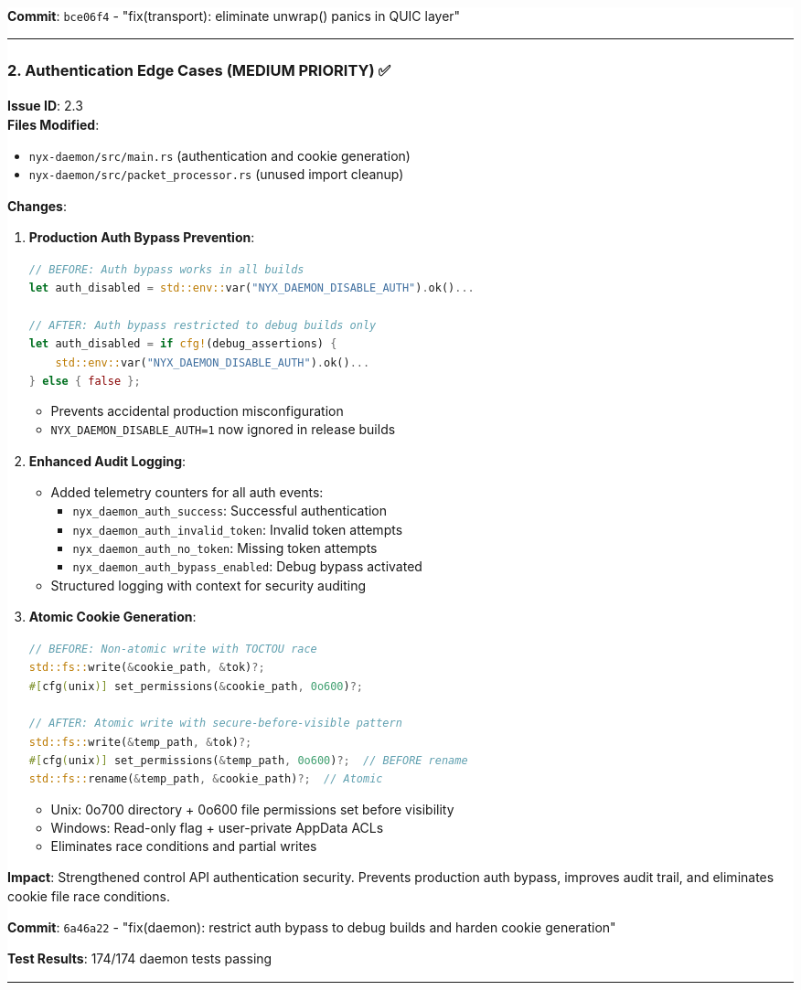 **Commit**: `bce06f4` - "fix(transport): eliminate unwrap() panics in QUIC layer"

---

### 2. Authentication Edge Cases (MEDIUM PRIORITY) ✅

**Issue ID**: 2.3  
**Files Modified**: 
- `nyx-daemon/src/main.rs` (authentication and cookie generation)
- `nyx-daemon/src/packet_processor.rs` (unused import cleanup)

**Changes**:
1. **Production Auth Bypass Prevention**:
   ```rust
   // BEFORE: Auth bypass works in all builds
   let auth_disabled = std::env::var("NYX_DAEMON_DISABLE_AUTH").ok()...
   
   // AFTER: Auth bypass restricted to debug builds only
   let auth_disabled = if cfg!(debug_assertions) {
       std::env::var("NYX_DAEMON_DISABLE_AUTH").ok()...
   } else { false };
   ```
   - Prevents accidental production misconfiguration
   - `NYX_DAEMON_DISABLE_AUTH=1` now ignored in release builds

2. **Enhanced Audit Logging**:
   - Added telemetry counters for all auth events:
     * `nyx_daemon_auth_success`: Successful authentication
     * `nyx_daemon_auth_invalid_token`: Invalid token attempts
     * `nyx_daemon_auth_no_token`: Missing token attempts
     * `nyx_daemon_auth_bypass_enabled`: Debug bypass activated
   - Structured logging with context for security auditing

3. **Atomic Cookie Generation**:
   ```rust
   // BEFORE: Non-atomic write with TOCTOU race
   std::fs::write(&cookie_path, &tok)?;
   #[cfg(unix)] set_permissions(&cookie_path, 0o600)?;
   
   // AFTER: Atomic write with secure-before-visible pattern
   std::fs::write(&temp_path, &tok)?;
   #[cfg(unix)] set_permissions(&temp_path, 0o600)?;  // BEFORE rename
   std::fs::rename(&temp_path, &cookie_path)?;  // Atomic
   ```
   - Unix: 0o700 directory + 0o600 file permissions set before visibility
   - Windows: Read-only flag + user-private AppData ACLs
   - Eliminates race conditions and partial writes

**Impact**: Strengthened control API authentication security. Prevents production auth bypass, improves audit trail, and eliminates cookie file race conditions.

**Commit**: `6a46a22` - "fix(daemon): restrict auth bypass to debug builds and harden cookie generation"

**Test Results**: 174/174 daemon tests passing

---